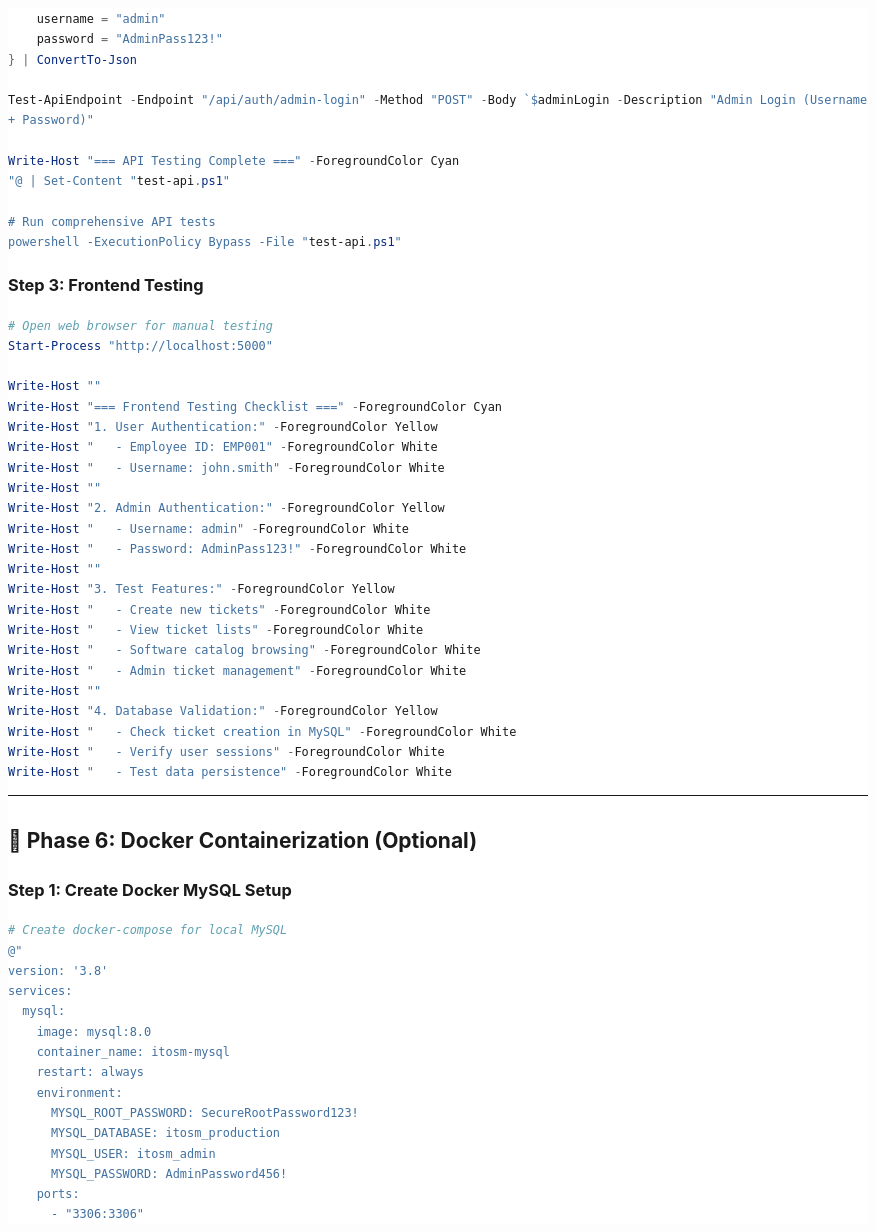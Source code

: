 ```powershell
    username = "admin"
    password = "AdminPass123!"
} | ConvertTo-Json

Test-ApiEndpoint -Endpoint "/api/auth/admin-login" -Method "POST" -Body `$adminLogin -Description "Admin Login (Username + Password)"

Write-Host "=== API Testing Complete ===" -ForegroundColor Cyan
"@ | Set-Content "test-api.ps1"

# Run comprehensive API tests
powershell -ExecutionPolicy Bypass -File "test-api.ps1"
```

### Step 3: Frontend Testing

```powershell
# Open web browser for manual testing
Start-Process "http://localhost:5000"

Write-Host ""
Write-Host "=== Frontend Testing Checklist ===" -ForegroundColor Cyan
Write-Host "1. User Authentication:" -ForegroundColor Yellow
Write-Host "   - Employee ID: EMP001" -ForegroundColor White
Write-Host "   - Username: john.smith" -ForegroundColor White
Write-Host ""
Write-Host "2. Admin Authentication:" -ForegroundColor Yellow
Write-Host "   - Username: admin" -ForegroundColor White
Write-Host "   - Password: AdminPass123!" -ForegroundColor White
Write-Host ""
Write-Host "3. Test Features:" -ForegroundColor Yellow
Write-Host "   - Create new tickets" -ForegroundColor White
Write-Host "   - View ticket lists" -ForegroundColor White
Write-Host "   - Software catalog browsing" -ForegroundColor White
Write-Host "   - Admin ticket management" -ForegroundColor White
Write-Host ""
Write-Host "4. Database Validation:" -ForegroundColor Yellow
Write-Host "   - Check ticket creation in MySQL" -ForegroundColor White
Write-Host "   - Verify user sessions" -ForegroundColor White
Write-Host "   - Test data persistence" -ForegroundColor White
```

---

## 🐳 Phase 6: Docker Containerization (Optional)

### Step 1: Create Docker MySQL Setup

```powershell
# Create docker-compose for local MySQL
@"
version: '3.8'
services:
  mysql:
    image: mysql:8.0
    container_name: itosm-mysql
    restart: always
    environment:
      MYSQL_ROOT_PASSWORD: SecureRootPassword123!
      MYSQL_DATABASE: itosm_production
      MYSQL_USER: itosm_admin
      MYSQL_PASSWORD: AdminPassword456!
    ports:
      - "3306:3306"
```